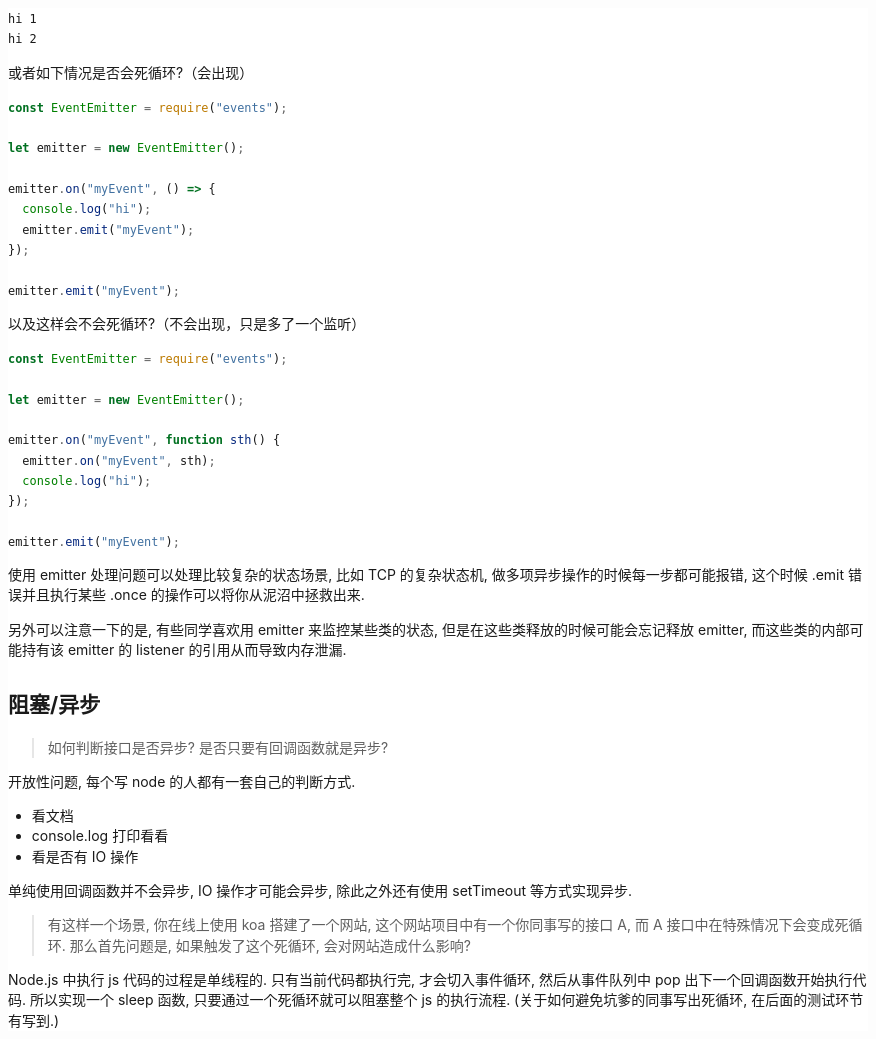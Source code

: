 ```
hi 1
hi 2
```

或者如下情况是否会死循环?（会出现）

```js
const EventEmitter = require("events");

let emitter = new EventEmitter();

emitter.on("myEvent", () => {
  console.log("hi");
  emitter.emit("myEvent");
});

emitter.emit("myEvent");
```

以及这样会不会死循环?（不会出现，只是多了一个监听）

```js
const EventEmitter = require("events");

let emitter = new EventEmitter();

emitter.on("myEvent", function sth() {
  emitter.on("myEvent", sth);
  console.log("hi");
});

emitter.emit("myEvent");
```

使用 emitter 处理问题可以处理比较复杂的状态场景, 比如 TCP 的复杂状态机, 做多项异步操作的时候每一步都可能报错, 这个时候 .emit 错误并且执行某些 .once 的操作可以将你从泥沼中拯救出来.

另外可以注意一下的是, 有些同学喜欢用 emitter 来监控某些类的状态, 但是在这些类释放的时候可能会忘记释放 emitter, 而这些类的内部可能持有该 emitter 的 listener 的引用从而导致内存泄漏.

## 阻塞/异步

> 如何判断接口是否异步? 是否只要有回调函数就是异步?

开放性问题, 每个写 node 的人都有一套自己的判断方式.

- 看文档
- console.log 打印看看
- 看是否有 IO 操作

单纯使用回调函数并不会异步, IO 操作才可能会异步, 除此之外还有使用 setTimeout 等方式实现异步.

> 有这样一个场景, 你在线上使用 koa 搭建了一个网站, 这个网站项目中有一个你同事写的接口 A, 而 A 接口中在特殊情况下会变成死循环. 那么首先问题是, 如果触发了这个死循环, 会对网站造成什么影响?

Node.js 中执行 js 代码的过程是单线程的. 只有当前代码都执行完, 才会切入事件循环, 然后从事件队列中 pop 出下一个回调函数开始执行代码. 所以实现一个 sleep 函数, 只要通过一个死循环就可以阻塞整个 js 的执行流程. (关于如何避免坑爹的同事写出死循环, 在后面的测试环节有写到.)
